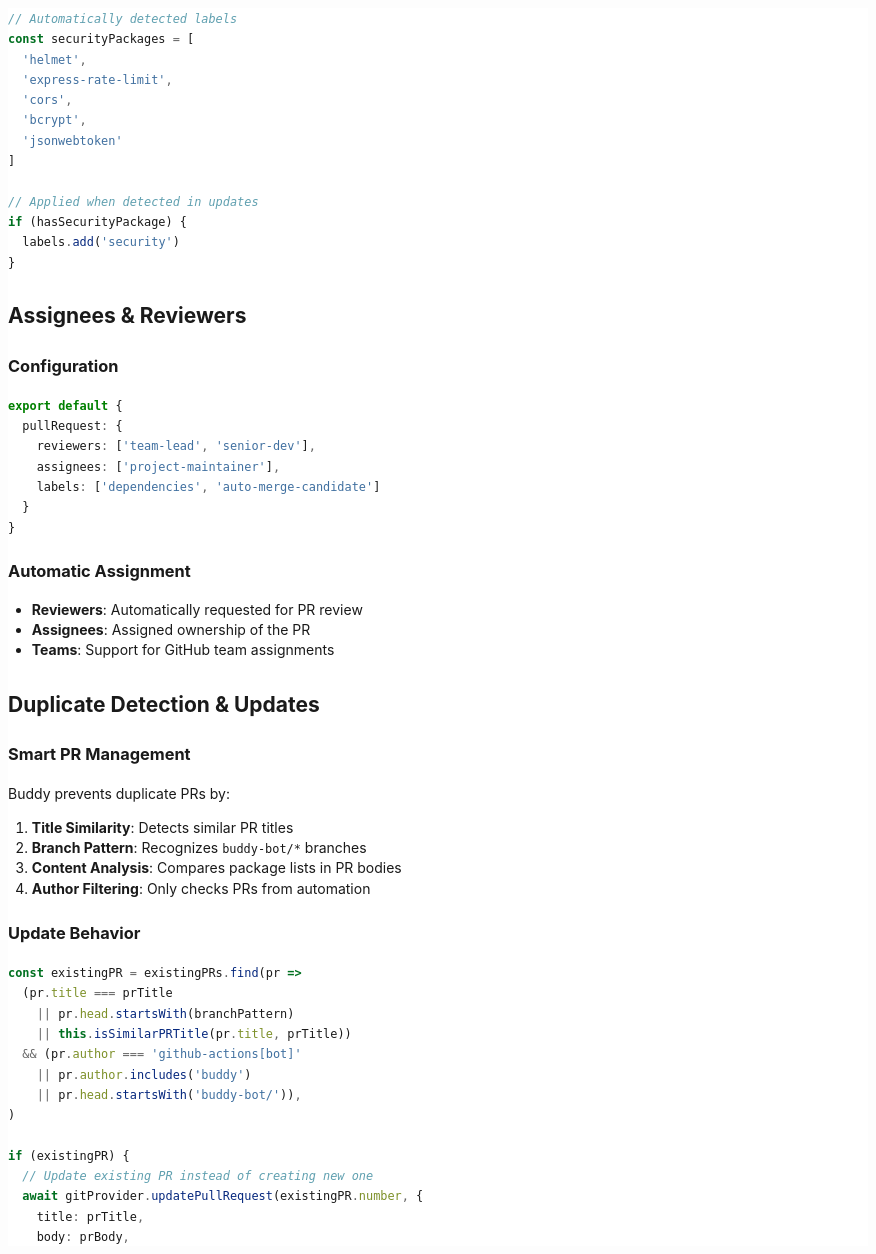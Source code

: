 ```typescript
// Automatically detected labels
const securityPackages = [
  'helmet',
  'express-rate-limit',
  'cors',
  'bcrypt',
  'jsonwebtoken'
]

// Applied when detected in updates
if (hasSecurityPackage) {
  labels.add('security')
}
```

## Assignees & Reviewers

### Configuration

```typescript
export default {
  pullRequest: {
    reviewers: ['team-lead', 'senior-dev'],
    assignees: ['project-maintainer'],
    labels: ['dependencies', 'auto-merge-candidate']
  }
}
```

### Automatic Assignment

- **Reviewers**: Automatically requested for PR review
- **Assignees**: Assigned ownership of the PR
- **Teams**: Support for GitHub team assignments

## Duplicate Detection & Updates

### Smart PR Management

Buddy prevents duplicate PRs by:

1. **Title Similarity**: Detects similar PR titles
2. **Branch Pattern**: Recognizes `buddy-bot/*` branches
3. **Content Analysis**: Compares package lists in PR bodies
4. **Author Filtering**: Only checks PRs from automation

### Update Behavior

```typescript
const existingPR = existingPRs.find(pr =>
  (pr.title === prTitle
    || pr.head.startsWith(branchPattern)
    || this.isSimilarPRTitle(pr.title, prTitle))
  && (pr.author === 'github-actions[bot]'
    || pr.author.includes('buddy')
    || pr.head.startsWith('buddy-bot/')),
)

if (existingPR) {
  // Update existing PR instead of creating new one
  await gitProvider.updatePullRequest(existingPR.number, {
    title: prTitle,
    body: prBody,
```